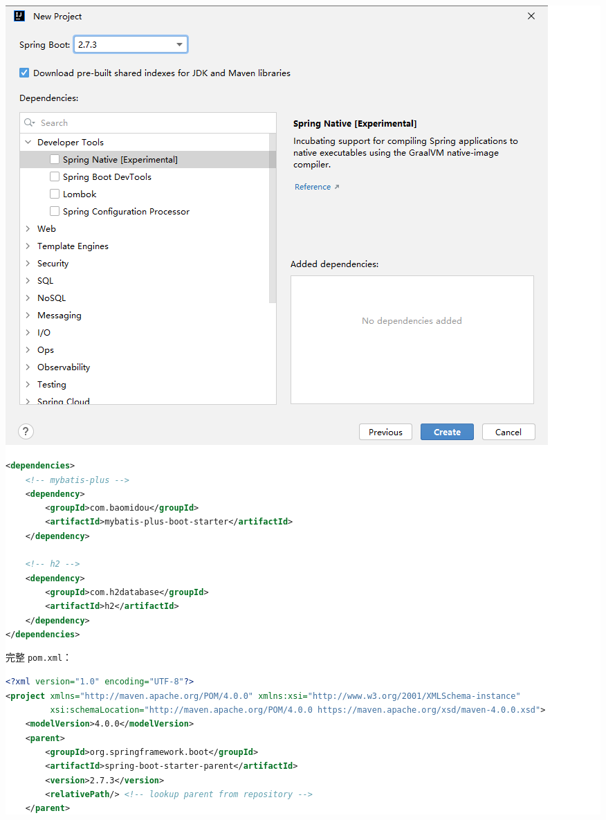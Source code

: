 ![](/assets/images/db/mybatis-plus/spring-boot/002.png)

```xml
<dependencies>
    <!-- mybatis-plus -->
    <dependency>
        <groupId>com.baomidou</groupId>
        <artifactId>mybatis-plus-boot-starter</artifactId>
    </dependency>

    <!-- h2 -->
    <dependency>
        <groupId>com.h2database</groupId>
        <artifactId>h2</artifactId>
    </dependency>
</dependencies>
```

完整 `pom.xml`：

```xml
<?xml version="1.0" encoding="UTF-8"?>
<project xmlns="http://maven.apache.org/POM/4.0.0" xmlns:xsi="http://www.w3.org/2001/XMLSchema-instance"
         xsi:schemaLocation="http://maven.apache.org/POM/4.0.0 https://maven.apache.org/xsd/maven-4.0.0.xsd">
    <modelVersion>4.0.0</modelVersion>
    <parent>
        <groupId>org.springframework.boot</groupId>
        <artifactId>spring-boot-starter-parent</artifactId>
        <version>2.7.3</version>
        <relativePath/> <!-- lookup parent from repository -->
    </parent>
```